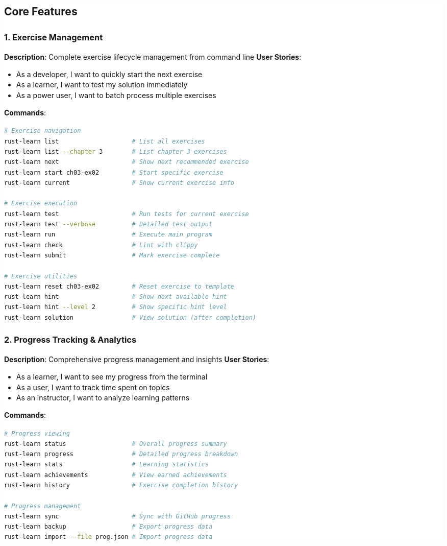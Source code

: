 ## Core Features

### 1. Exercise Management
**Description**: Complete exercise lifecycle management from command line
**User Stories**: 
- As a developer, I want to quickly start the next exercise
- As a learner, I want to test my solution immediately
- As a power user, I want to batch process multiple exercises

**Commands**:
```bash
# Exercise navigation
rust-learn list                    # List all exercises
rust-learn list --chapter 3        # List chapter 3 exercises  
rust-learn next                    # Show next recommended exercise
rust-learn start ch03-ex02         # Start specific exercise
rust-learn current                 # Show current exercise info

# Exercise execution
rust-learn test                    # Run tests for current exercise
rust-learn test --verbose          # Detailed test output
rust-learn run                     # Execute main program
rust-learn check                   # Lint with clippy
rust-learn submit                  # Mark exercise complete

# Exercise utilities
rust-learn reset ch03-ex02         # Reset exercise to template
rust-learn hint                    # Show next available hint
rust-learn hint --level 2          # Show specific hint level
rust-learn solution                # View solution (after completion)
```

### 2. Progress Tracking & Analytics
**Description**: Comprehensive progress management and insights
**User Stories**:
- As a learner, I want to see my progress from the terminal
- As a user, I want to track time spent on topics
- As an instructor, I want to analyze learning patterns

**Commands**:
```bash
# Progress viewing
rust-learn status                  # Overall progress summary
rust-learn progress                # Detailed progress breakdown
rust-learn stats                   # Learning statistics
rust-learn achievements            # View earned achievements
rust-learn history                 # Exercise completion history

# Progress management
rust-learn sync                    # Sync with GitHub progress
rust-learn backup                  # Export progress data
rust-learn import --file prog.json # Import progress data
```
